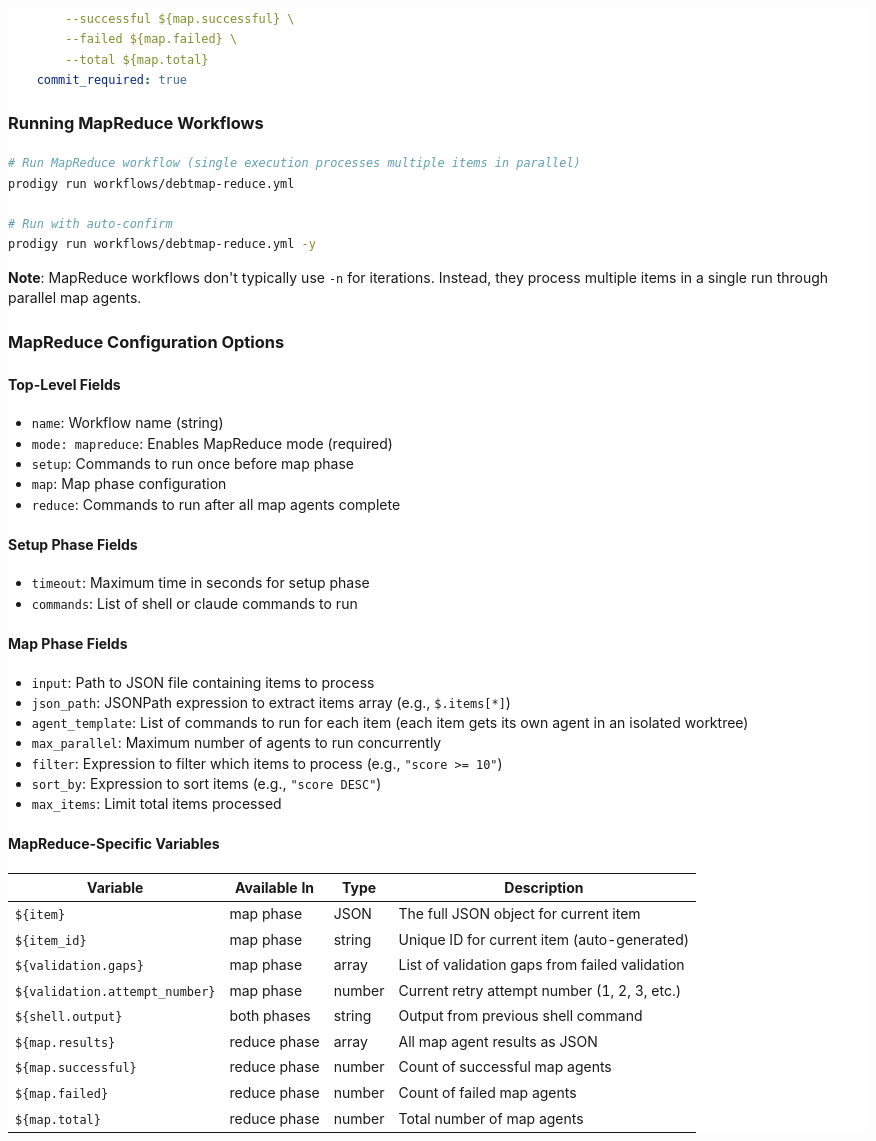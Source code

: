 ```yaml
        --successful ${map.successful} \
        --failed ${map.failed} \
        --total ${map.total}
    commit_required: true
```

### Running MapReduce Workflows

```bash
# Run MapReduce workflow (single execution processes multiple items in parallel)
prodigy run workflows/debtmap-reduce.yml

# Run with auto-confirm
prodigy run workflows/debtmap-reduce.yml -y
```

**Note**: MapReduce workflows don't typically use `-n` for iterations. Instead, they process multiple items in a single run through parallel map agents.

### MapReduce Configuration Options

#### Top-Level Fields

- `name`: Workflow name (string)
- `mode: mapreduce`: Enables MapReduce mode (required)
- `setup`: Commands to run once before map phase
- `map`: Map phase configuration
- `reduce`: Commands to run after all map agents complete

#### Setup Phase Fields

- `timeout`: Maximum time in seconds for setup phase
- `commands`: List of shell or claude commands to run

#### Map Phase Fields

- `input`: Path to JSON file containing items to process
- `json_path`: JSONPath expression to extract items array (e.g., `$.items[*]`)
- `agent_template`: List of commands to run for each item (each item gets its own agent in an isolated worktree)
- `max_parallel`: Maximum number of agents to run concurrently
- `filter`: Expression to filter which items to process (e.g., `"score >= 10"`)
- `sort_by`: Expression to sort items (e.g., `"score DESC"`)
- `max_items`: Limit total items processed

#### MapReduce-Specific Variables

| Variable | Available In | Type | Description |
|----------|--------------|------|-------------|
| `${item}` | map phase | JSON | The full JSON object for current item |
| `${item_id}` | map phase | string | Unique ID for current item (auto-generated) |
| `${validation.gaps}` | map phase | array | List of validation gaps from failed validation |
| `${validation.attempt_number}` | map phase | number | Current retry attempt number (1, 2, 3, etc.) |
| `${shell.output}` | both phases | string | Output from previous shell command |
| `${map.results}` | reduce phase | array | All map agent results as JSON |
| `${map.successful}` | reduce phase | number | Count of successful map agents |
| `${map.failed}` | reduce phase | number | Count of failed map agents |
| `${map.total}` | reduce phase | number | Total number of map agents |
